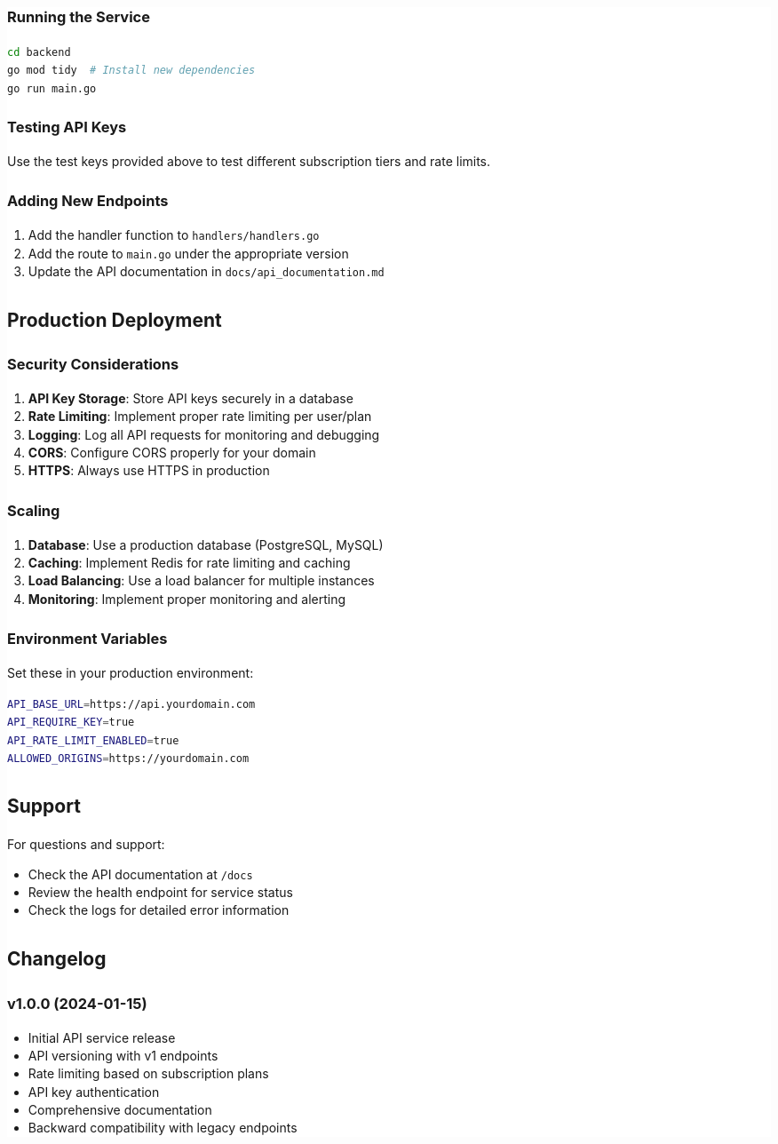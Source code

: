 ### Running the Service

```bash
cd backend
go mod tidy  # Install new dependencies
go run main.go
```

### Testing API Keys

Use the test keys provided above to test different subscription tiers and rate limits.

### Adding New Endpoints

1. Add the handler function to `handlers/handlers.go`
2. Add the route to `main.go` under the appropriate version
3. Update the API documentation in `docs/api_documentation.md`

## Production Deployment

### Security Considerations

1. **API Key Storage**: Store API keys securely in a database
2. **Rate Limiting**: Implement proper rate limiting per user/plan
3. **Logging**: Log all API requests for monitoring and debugging
4. **CORS**: Configure CORS properly for your domain
5. **HTTPS**: Always use HTTPS in production

### Scaling

1. **Database**: Use a production database (PostgreSQL, MySQL)
2. **Caching**: Implement Redis for rate limiting and caching
3. **Load Balancing**: Use a load balancer for multiple instances
4. **Monitoring**: Implement proper monitoring and alerting

### Environment Variables

Set these in your production environment:

```bash
API_BASE_URL=https://api.yourdomain.com
API_REQUIRE_KEY=true
API_RATE_LIMIT_ENABLED=true
ALLOWED_ORIGINS=https://yourdomain.com
```

## Support

For questions and support:
- Check the API documentation at `/docs`
- Review the health endpoint for service status
- Check the logs for detailed error information

## Changelog

### v1.0.0 (2024-01-15)
- Initial API service release
- API versioning with v1 endpoints
- Rate limiting based on subscription plans
- API key authentication
- Comprehensive documentation
- Backward compatibility with legacy endpoints

